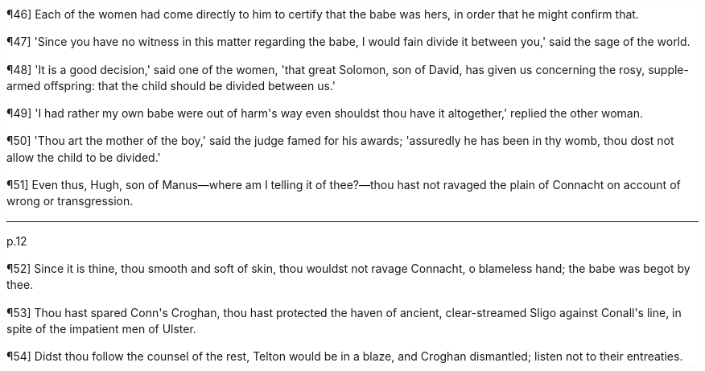 
¶46] 
Each of the women had come directly to him 
to certify that the babe was hers, in order that he might 
confirm that.


¶47] 
'Since you have no witness in this matter regarding 
the babe, I would fain divide it between you,' said the 
sage of the world.


¶48] 
'It is a good decision,' said one of the women, 
'that great Solomon, son of David, has given us concerning 
the rosy, supple-armed offspring: that the child should
be divided between us.'


¶49] 
'I had rather my own babe were out of harm's 
way even shouldst thou have it altogether,' replied the 
other woman.


¶50] 
'Thou art the mother of the boy,' said the judge 
famed for his awards; 'assuredly he has been in thy 
womb, thou dost not allow the child to be divided.'


¶51] 
Even thus, Hugh, son of Manus—where am I 
telling it of thee?—thou hast not ravaged the plain of 
Connacht on account of wrong or transgression.




---

p.12


¶52] 
Since it is thine, thou smooth and soft of skin, 
thou wouldst not ravage Connacht, o blameless hand;
the babe was begot by thee.


¶53] 
Thou hast spared Conn's Croghan, thou hast protected 
the haven of ancient, clear-streamed Sligo against 
Conall's line, in spite of the impatient men of Ulster.


¶54] 
Didst thou follow the counsel of the rest, Telton 
would be in a blaze, and Croghan dismantled; listen not 
to their entreaties.
